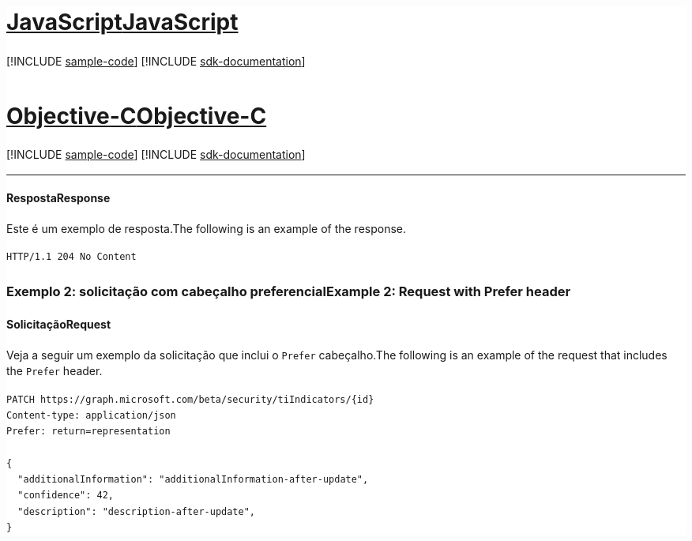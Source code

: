 # <a name="javascript"></a>[<span data-ttu-id="f66ea-262">JavaScript</span><span class="sxs-lookup"><span data-stu-id="f66ea-262">JavaScript</span></span>](#tab/javascript)
[!INCLUDE [sample-code](../includes/snippets/javascript/update-tiindicator-javascript-snippets.md)]
[!INCLUDE [sdk-documentation](../includes/snippets/snippets-sdk-documentation-link.md)]

# <a name="objective-c"></a>[<span data-ttu-id="f66ea-263">Objective-C</span><span class="sxs-lookup"><span data-stu-id="f66ea-263">Objective-C</span></span>](#tab/objc)
[!INCLUDE [sample-code](../includes/snippets/objc/update-tiindicator-objc-snippets.md)]
[!INCLUDE [sdk-documentation](../includes/snippets/snippets-sdk-documentation-link.md)]

---


#### <a name="response"></a><span data-ttu-id="f66ea-264">Resposta</span><span class="sxs-lookup"><span data-stu-id="f66ea-264">Response</span></span>

<span data-ttu-id="f66ea-265">Este é um exemplo de resposta.</span><span class="sxs-lookup"><span data-stu-id="f66ea-265">The following is an example of the response.</span></span>



```http
HTTP/1.1 204 No Content
```

### <a name="example-2-request-with-prefer-header"></a><span data-ttu-id="f66ea-266">Exemplo 2: solicitação com cabeçalho preferencial</span><span class="sxs-lookup"><span data-stu-id="f66ea-266">Example 2: Request with Prefer header</span></span>

#### <a name="request"></a><span data-ttu-id="f66ea-267">Solicitação</span><span class="sxs-lookup"><span data-stu-id="f66ea-267">Request</span></span>

<span data-ttu-id="f66ea-268">Veja a seguir um exemplo da solicitação que inclui o `Prefer` cabeçalho.</span><span class="sxs-lookup"><span data-stu-id="f66ea-268">The following is an example of the request that includes the `Prefer` header.</span></span>



```http
PATCH https://graph.microsoft.com/beta/security/tiIndicators/{id}
Content-type: application/json
Prefer: return=representation

{
  "additionalInformation": "additionalInformation-after-update",
  "confidence": 42,
  "description": "description-after-update",
}
```

